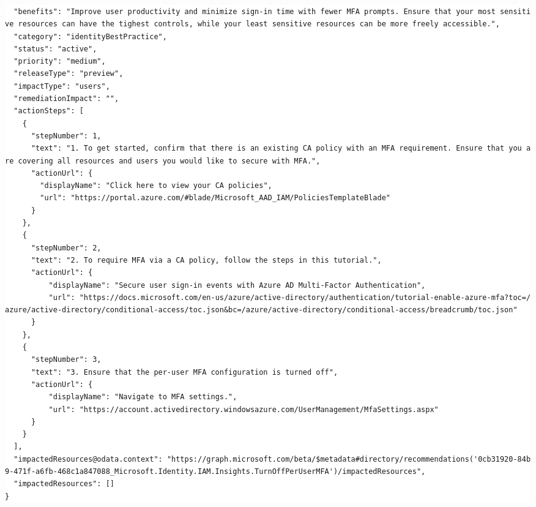 ``` http
  "benefits": "Improve user productivity and minimize sign-in time with fewer MFA prompts. Ensure that your most sensitive resources can have the tighest controls, while your least sensitive resources can be more freely accessible.",
  "category": "identityBestPractice",
  "status": "active",
  "priority": "medium",
  "releaseType": "preview",
  "impactType": "users",
  "remediationImpact": "",
  "actionSteps": [
    {
      "stepNumber": 1,
      "text": "1. To get started, confirm that there is an existing CA policy with an MFA requirement. Ensure that you are covering all resources and users you would like to secure with MFA.",
      "actionUrl": {
        "displayName": "Click here to view your CA policies",
        "url": "https://portal.azure.com/#blade/Microsoft_AAD_IAM/PoliciesTemplateBlade"
      }
    },
    {
      "stepNumber": 2,
      "text": "2. To require MFA via a CA policy, follow the steps in this tutorial.",
      "actionUrl": {
          "displayName": "Secure user sign-in events with Azure AD Multi-Factor Authentication",
          "url": "https://docs.microsoft.com/en-us/azure/active-directory/authentication/tutorial-enable-azure-mfa?toc=/azure/active-directory/conditional-access/toc.json&bc=/azure/active-directory/conditional-access/breadcrumb/toc.json"
      }
    },
    {
      "stepNumber": 3,
      "text": "3. Ensure that the per-user MFA configuration is turned off",
      "actionUrl": {
          "displayName": "Navigate to MFA settings.",
          "url": "https://account.activedirectory.windowsazure.com/UserManagement/MfaSettings.aspx"
      }
    }
  ],
  "impactedResources@odata.context": "https://graph.microsoft.com/beta/$metadata#directory/recommendations('0cb31920-84b9-471f-a6fb-468c1a847088_Microsoft.Identity.IAM.Insights.TurnOffPerUserMFA')/impactedResources",
  "impactedResources": []
}
```

